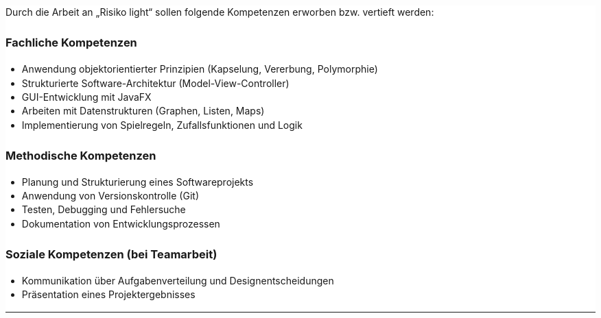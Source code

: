 Durch die Arbeit an „Risiko light“ sollen folgende Kompetenzen erworben bzw. vertieft werden:

### Fachliche Kompetenzen

* Anwendung objektorientierter Prinzipien (Kapselung, Vererbung, Polymorphie)
* Strukturierte Software-Architektur (Model-View-Controller)
* GUI-Entwicklung mit JavaFX
* Arbeiten mit Datenstrukturen (Graphen, Listen, Maps)
* Implementierung von Spielregeln, Zufallsfunktionen und Logik

### Methodische Kompetenzen

* Planung und Strukturierung eines Softwareprojekts
* Anwendung von Versionskontrolle (Git)
* Testen, Debugging und Fehlersuche
* Dokumentation von Entwicklungsprozessen

### Soziale Kompetenzen (bei Teamarbeit)

* Kommunikation über Aufgabenverteilung und Designentscheidungen
* Präsentation eines Projektergebnisses

---





